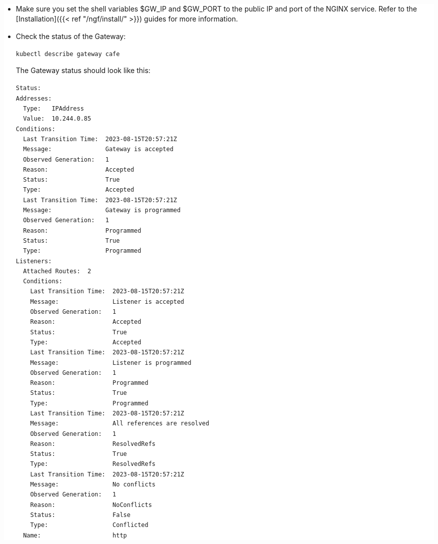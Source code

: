 - Make sure you set the shell variables $GW_IP and $GW_PORT to the public IP and port of the NGINX service. Refer to the [Installation]({{< ref "/ngf/install/" >}}) guides for more information.

- Check the status of the Gateway:

  ```shell
  kubectl describe gateway cafe
  ```

  The Gateway status should look like this:

  ```text
  Status:
  Addresses:
    Type:   IPAddress
    Value:  10.244.0.85
  Conditions:
    Last Transition Time:  2023-08-15T20:57:21Z
    Message:               Gateway is accepted
    Observed Generation:   1
    Reason:                Accepted
    Status:                True
    Type:                  Accepted
    Last Transition Time:  2023-08-15T20:57:21Z
    Message:               Gateway is programmed
    Observed Generation:   1
    Reason:                Programmed
    Status:                True
    Type:                  Programmed
  Listeners:
    Attached Routes:  2
    Conditions:
      Last Transition Time:  2023-08-15T20:57:21Z
      Message:               Listener is accepted
      Observed Generation:   1
      Reason:                Accepted
      Status:                True
      Type:                  Accepted
      Last Transition Time:  2023-08-15T20:57:21Z
      Message:               Listener is programmed
      Observed Generation:   1
      Reason:                Programmed
      Status:                True
      Type:                  Programmed
      Last Transition Time:  2023-08-15T20:57:21Z
      Message:               All references are resolved
      Observed Generation:   1
      Reason:                ResolvedRefs
      Status:                True
      Type:                  ResolvedRefs
      Last Transition Time:  2023-08-15T20:57:21Z
      Message:               No conflicts
      Observed Generation:   1
      Reason:                NoConflicts
      Status:                False
      Type:                  Conflicted
    Name:                    http
  ```

